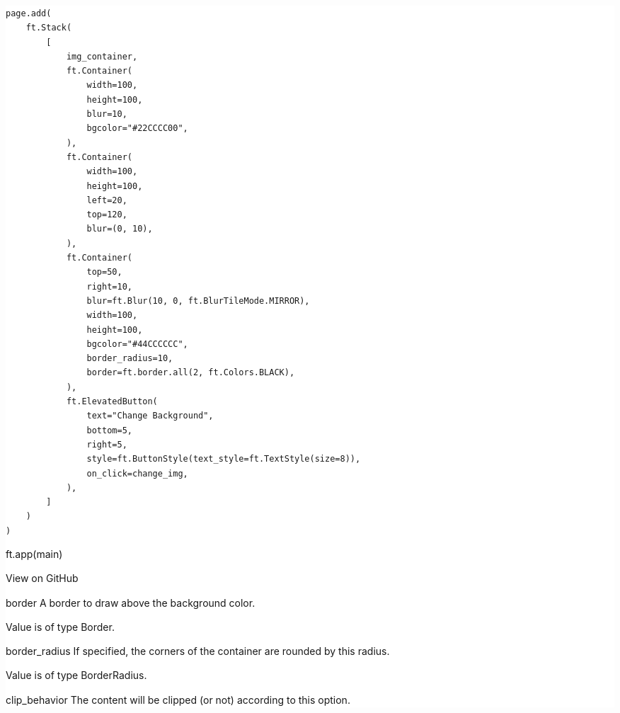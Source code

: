     page.add(
        ft.Stack(
            [
                img_container,
                ft.Container(
                    width=100,
                    height=100,
                    blur=10,
                    bgcolor="#22CCCC00",
                ),
                ft.Container(
                    width=100,
                    height=100,
                    left=20,
                    top=120,
                    blur=(0, 10),
                ),
                ft.Container(
                    top=50,
                    right=10,
                    blur=ft.Blur(10, 0, ft.BlurTileMode.MIRROR),
                    width=100,
                    height=100,
                    bgcolor="#44CCCCCC",
                    border_radius=10,
                    border=ft.border.all(2, ft.Colors.BLACK),
                ),
                ft.ElevatedButton(
                    text="Change Background",
                    bottom=5,
                    right=5,
                    style=ft.ButtonStyle(text_style=ft.TextStyle(size=8)),
                    on_click=change_img,
                ),
            ]
        )
    )


ft.app(main)

View on GitHub

border
A border to draw above the background color.

Value is of type Border.

border_radius
If specified, the corners of the container are rounded by this radius.

Value is of type BorderRadius.

clip_behavior
The content will be clipped (or not) according to this option.
